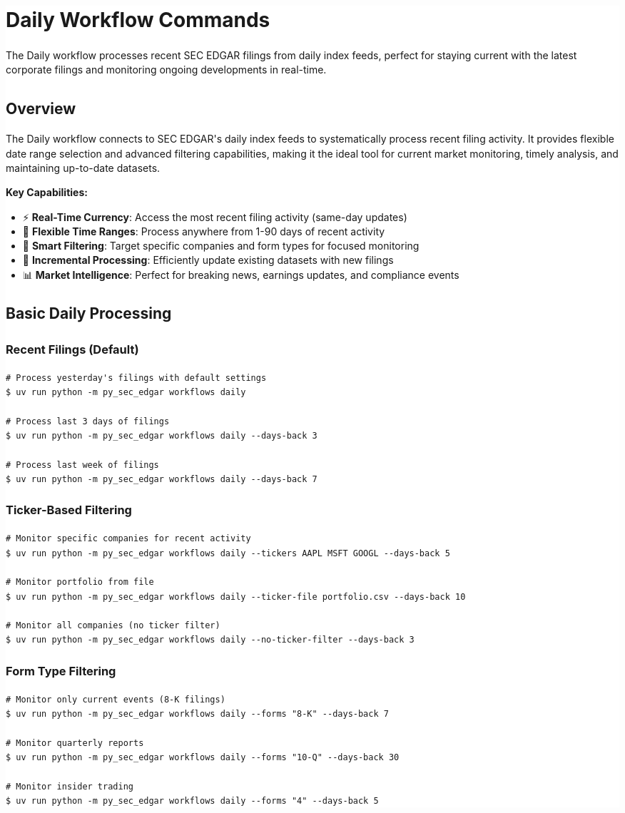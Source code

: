 # Daily Workflow Commands

The Daily workflow processes recent SEC EDGAR filings from daily index feeds, perfect for staying current with the latest corporate filings and monitoring ongoing developments in real-time.

## Overview

The Daily workflow connects to SEC EDGAR's daily index feeds to systematically process recent filing activity. It provides flexible date range selection and advanced filtering capabilities, making it the ideal tool for current market monitoring, timely analysis, and maintaining up-to-date datasets.

**Key Capabilities:**
- ⚡ **Real-Time Currency**: Access the most recent filing activity (same-day updates)
- 📅 **Flexible Time Ranges**: Process anywhere from 1-90 days of recent activity
- 🎯 **Smart Filtering**: Target specific companies and form types for focused monitoring
- 🔄 **Incremental Processing**: Efficiently update existing datasets with new filings
- 📊 **Market Intelligence**: Perfect for breaking news, earnings updates, and compliance events

## Basic Daily Processing

### Recent Filings (Default)
```console
# Process yesterday's filings with default settings
$ uv run python -m py_sec_edgar workflows daily

# Process last 3 days of filings
$ uv run python -m py_sec_edgar workflows daily --days-back 3

# Process last week of filings
$ uv run python -m py_sec_edgar workflows daily --days-back 7
```

### Ticker-Based Filtering
```console
# Monitor specific companies for recent activity
$ uv run python -m py_sec_edgar workflows daily --tickers AAPL MSFT GOOGL --days-back 5

# Monitor portfolio from file
$ uv run python -m py_sec_edgar workflows daily --ticker-file portfolio.csv --days-back 10

# Monitor all companies (no ticker filter)
$ uv run python -m py_sec_edgar workflows daily --no-ticker-filter --days-back 3
```

### Form Type Filtering
```console
# Monitor only current events (8-K filings)
$ uv run python -m py_sec_edgar workflows daily --forms "8-K" --days-back 7

# Monitor quarterly reports
$ uv run python -m py_sec_edgar workflows daily --forms "10-Q" --days-back 30

# Monitor insider trading
$ uv run python -m py_sec_edgar workflows daily --forms "4" --days-back 5
```
